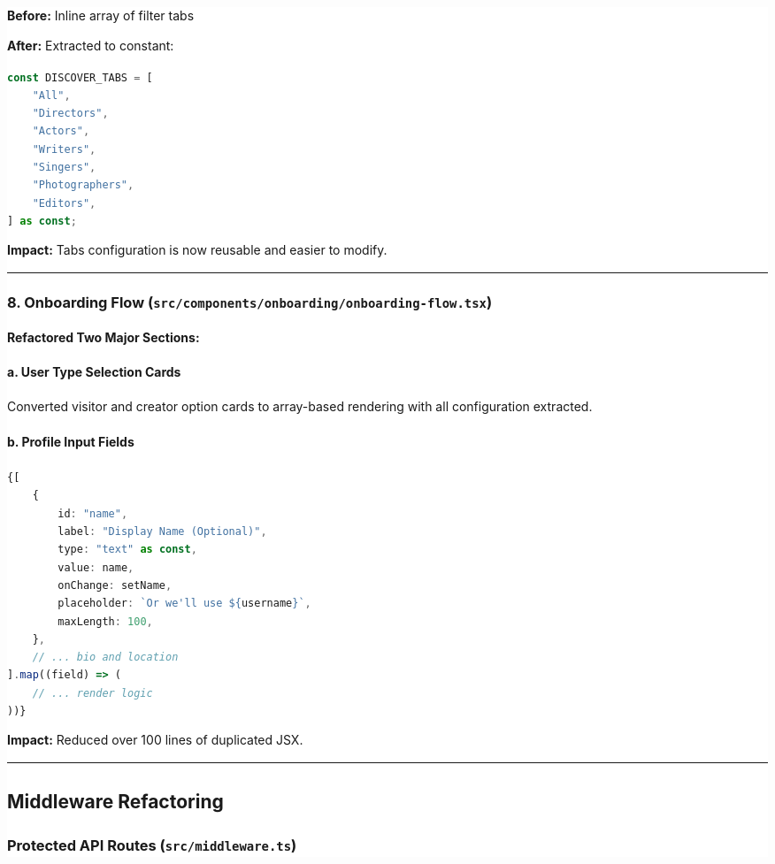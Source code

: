 **Before:** Inline array of filter tabs

**After:** Extracted to constant:
```typescript
const DISCOVER_TABS = [
	"All",
	"Directors",
	"Actors",
	"Writers",
	"Singers",
	"Photographers",
	"Editors",
] as const;
```

**Impact:** Tabs configuration is now reusable and easier to modify.

---

### 8. Onboarding Flow (`src/components/onboarding/onboarding-flow.tsx`)

**Refactored Two Major Sections:**

#### a. User Type Selection Cards
Converted visitor and creator option cards to array-based rendering with all configuration extracted.

#### b. Profile Input Fields
```typescript
{[
	{
		id: "name",
		label: "Display Name (Optional)",
		type: "text" as const,
		value: name,
		onChange: setName,
		placeholder: `Or we'll use ${username}`,
		maxLength: 100,
	},
	// ... bio and location
].map((field) => (
	// ... render logic
))}
```

**Impact:** Reduced over 100 lines of duplicated JSX.

---

## Middleware Refactoring

### Protected API Routes (`src/middleware.ts`)
